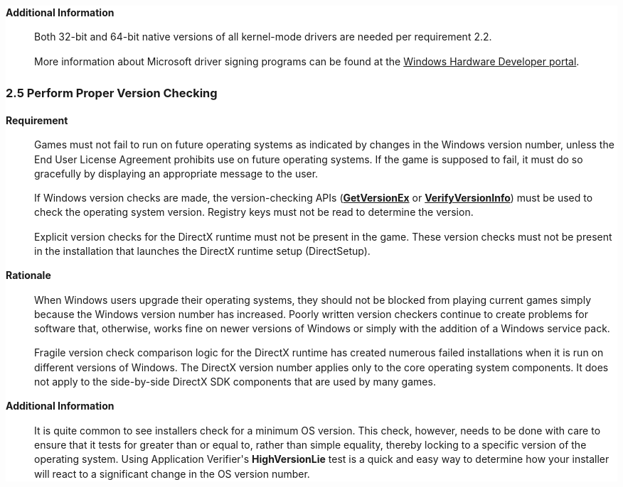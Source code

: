 </dd> <dt>

<span id="Additional_Information"></span><span id="additional_information"></span><span id="ADDITIONAL_INFORMATION"></span>**Additional Information**
</dt> <dd>

Both 32-bit and 64-bit native versions of all kernel-mode drivers are needed per requirement 2.2.

More information about Microsoft driver signing programs can be found at the [Windows Hardware Developer portal](https://www.microsoft.com/whdc/winlogo/hwrequirements.mspx).

</dd> </dl>

### 2.5 Perform Proper Version Checking

<dl> <dt>

<span id="Requirement"></span><span id="requirement"></span><span id="REQUIREMENT"></span>**Requirement**
</dt> <dd>

Games must not fail to run on future operating systems as indicated by changes in the Windows version number, unless the End User License Agreement prohibits use on future operating systems. If the game is supposed to fail, it must do so gracefully by displaying an appropriate message to the user.

If Windows version checks are made, the version-checking APIs ([**GetVersionEx**](https://docs.microsoft.com/windows/desktop/api/sysinfoapi/nf-sysinfoapi-getversionexa) or [**VerifyVersionInfo**](https://docs.microsoft.com/windows/desktop/api/winbase/nf-winbase-verifyversioninfoa)) must be used to check the operating system version. Registry keys must not be read to determine the version.

Explicit version checks for the DirectX runtime must not be present in the game. These version checks must not be present in the installation that launches the DirectX runtime setup (DirectSetup).

</dd> <dt>

<span id="Rationale"></span><span id="rationale"></span><span id="RATIONALE"></span>**Rationale**
</dt> <dd>

When Windows users upgrade their operating systems, they should not be blocked from playing current games simply because the Windows version number has increased. Poorly written version checkers continue to create problems for software that, otherwise, works fine on newer versions of Windows or simply with the addition of a Windows service pack.

Fragile version check comparison logic for the DirectX runtime has created numerous failed installations when it is run on different versions of Windows. The DirectX version number applies only to the core operating system components. It does not apply to the side-by-side DirectX SDK components that are used by many games.

</dd> <dt>

<span id="Additional_Information"></span><span id="additional_information"></span><span id="ADDITIONAL_INFORMATION"></span>**Additional Information**
</dt> <dd>

It is quite common to see installers check for a minimum OS version. This check, however, needs to be done with care to ensure that it tests for greater than or equal to, rather than simple equality, thereby locking to a specific version of the operating system. Using Application Verifier's **HighVersionLie** test is a quick and easy way to determine how your installer will react to a significant change in the OS version number.
